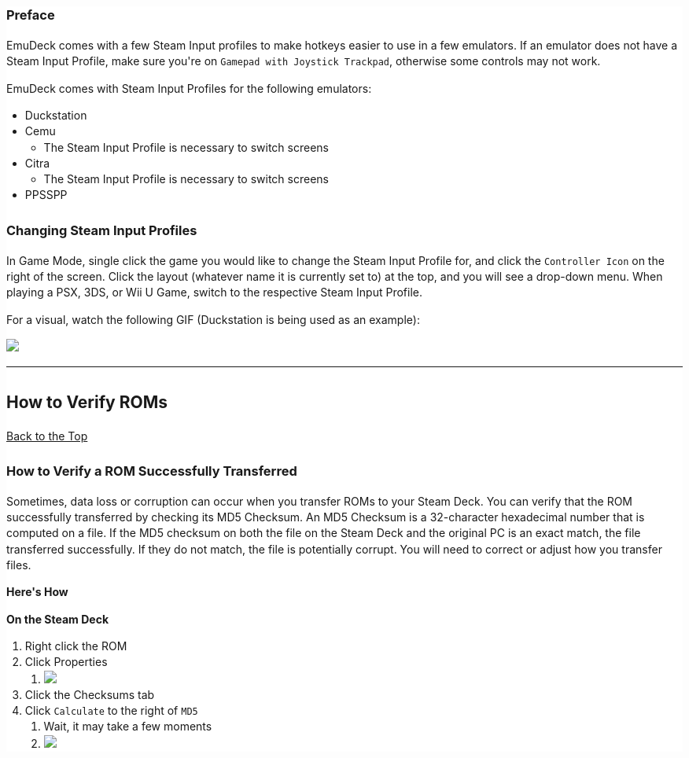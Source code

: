 ### Preface 

EmuDeck comes with a few Steam Input profiles to make hotkeys easier to use in a few emulators. If an emulator does not have a Steam Input Profile, make sure you're on `Gamepad with Joystick Trackpad`, otherwise some controls may not work.

EmuDeck comes with Steam Input Profiles for the following emulators:

* Duckstation
* Cemu
  * The Steam Input Profile is necessary to switch screens
* Citra
  * The Steam Input Profile is necessary to switch screens
* PPSSPP

### Changing Steam Input Profiles

In Game Mode, single click the game you would like to change the Steam Input Profile for, and click the `Controller Icon` on the right of the screen. Click the layout (whatever name it is currently set to) at the top, and you will see a drop-down menu. When playing a PSX, 3DS, or Wii U Game, switch to the respective Steam Input Profile.

For a visual, watch the following GIF (Duckstation is being used as an example):

<img src="https://user-images.githubusercontent.com/108900299/194612525-670e56a1-a16a-4dbf-a03f-85d14e7f7b76.gif" height="300">


***

## How to Verify ROMs
[Back to the Top](https://github.com/dragoonDorise/EmuDeck/wiki/frequently-asked-questions#frequently-asked-questions-table-of-contents)

### How to Verify a ROM Successfully Transferred 

Sometimes, data loss or corruption can occur when you transfer ROMs to your Steam Deck. You can verify that the ROM successfully transferred by checking its MD5 Checksum. An MD5 Checksum is a 32-character hexadecimal number that is computed on a file. If the MD5 checksum on both the file on the Steam Deck and the original PC is an exact match, the file transferred successfully. If they do not match, the file is potentially corrupt. You will need to correct or adjust how you transfer files. 

**Here's How**

**On the Steam Deck**

1. Right click the ROM
2. Click Properties
   1. <img src="https://user-images.githubusercontent.com/108900299/210105434-0ed44a57-c686-462b-afe9-a5ea52faeab3.png" height="300">
3. Click the Checksums tab
4. Click `Calculate` to the right of `MD5`
   1. Wait, it may take a few moments
   2. <img src="https://user-images.githubusercontent.com/108900299/210106031-f77bd8ef-c0ab-44df-8603-75a502f81934.png" height="300">
